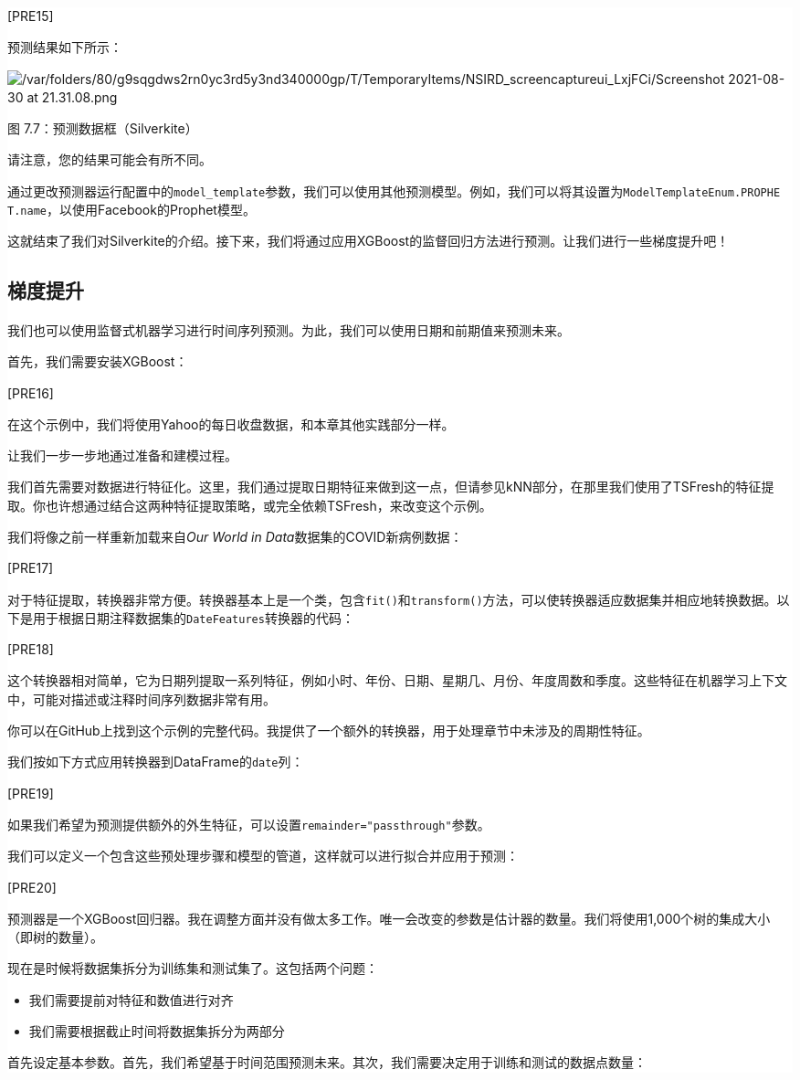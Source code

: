 [PRE15]

预测结果如下所示：

![/var/folders/80/g9sqgdws2rn0yc3rd5y3nd340000gp/T/TemporaryItems/NSIRD_screencaptureui_LxjFCi/Screenshot 2021-08-30 at 21.31.08.png](img/B17577_07_07.png)

图 7.7：预测数据框（Silverkite）

请注意，您的结果可能会有所不同。

通过更改预测器运行配置中的`model_template`参数，我们可以使用其他预测模型。例如，我们可以将其设置为`ModelTemplateEnum.PROPHET.name`，以使用Facebook的Prophet模型。

这就结束了我们对Silverkite的介绍。接下来，我们将通过应用XGBoost的监督回归方法进行预测。让我们进行一些梯度提升吧！

## 梯度提升

我们也可以使用监督式机器学习进行时间序列预测。为此，我们可以使用日期和前期值来预测未来。

首先，我们需要安装XGBoost：

[PRE16]

在这个示例中，我们将使用Yahoo的每日收盘数据，和本章其他实践部分一样。

让我们一步一步地通过准备和建模过程。

我们首先需要对数据进行特征化。这里，我们通过提取日期特征来做到这一点，但请参见kNN部分，在那里我们使用了TSFresh的特征提取。你也许想通过结合这两种特征提取策略，或完全依赖TSFresh，来改变这个示例。

我们将像之前一样重新加载来自*Our World in Data*数据集的COVID新病例数据：

[PRE17]

对于特征提取，转换器非常方便。转换器基本上是一个类，包含`fit()`和`transform()`方法，可以使转换器适应数据集并相应地转换数据。以下是用于根据日期注释数据集的`DateFeatures`转换器的代码：

[PRE18]

这个转换器相对简单，它为日期列提取一系列特征，例如小时、年份、日期、星期几、月份、年度周数和季度。这些特征在机器学习上下文中，可能对描述或注释时间序列数据非常有用。

你可以在GitHub上找到这个示例的完整代码。我提供了一个额外的转换器，用于处理章节中未涉及的周期性特征。

我们按如下方式应用转换器到DataFrame的`date`列：

[PRE19]

如果我们希望为预测提供额外的外生特征，可以设置`remainder="passthrough"`参数。

我们可以定义一个包含这些预处理步骤和模型的管道，这样就可以进行拟合并应用于预测：

[PRE20]

预测器是一个XGBoost回归器。我在调整方面并没有做太多工作。唯一会改变的参数是估计器的数量。我们将使用1,000个树的集成大小（即树的数量）。

现在是时候将数据集拆分为训练集和测试集了。这包括两个问题：

+   我们需要提前对特征和数值进行对齐

+   我们需要根据截止时间将数据集拆分为两部分

首先设定基本参数。首先，我们希望基于时间范围预测未来。其次，我们需要决定用于训练和测试的数据点数量：
